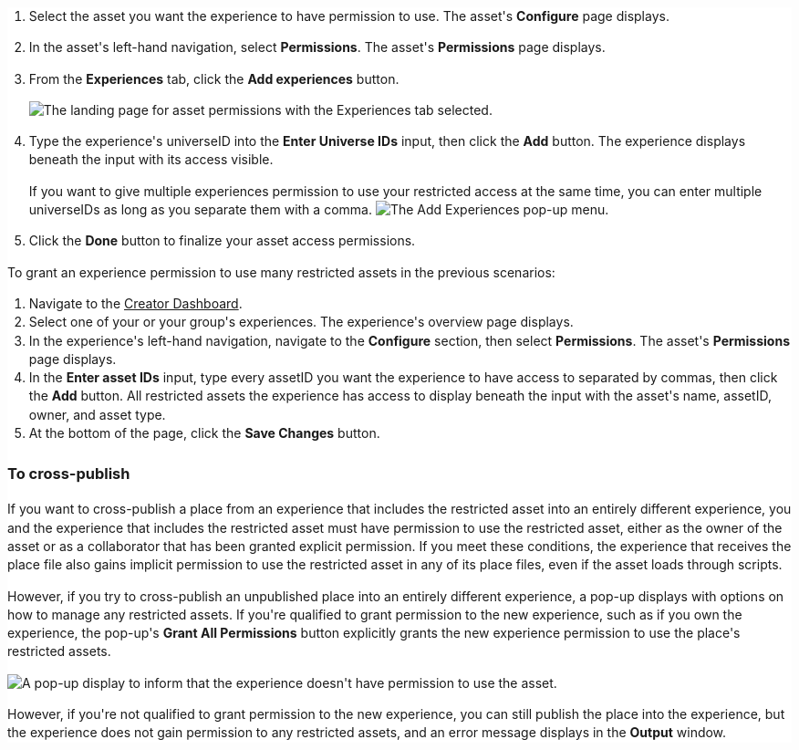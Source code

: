 1. Select the asset you want the experience to have permission to use. The asset's **Configure** page displays.
1. In the asset's left-hand navigation, select **Permissions**. The asset's **Permissions** page displays.
1. From the **Experiences** tab, click the **Add experiences** button.

   <img src="../../assets/creator-dashboard/Permissions-Experiences.png" alt="The landing page for asset permissions with the Experiences tab selected." width="80%" />

1. Type the experience's universeID into the **Enter Universe IDs** input, then click the **Add** button. The experience displays beneath the input with its access visible.

   <Alert severity="info">
   If you want to give multiple experiences permission to use your restricted access at the same time, you can enter multiple universeIDs as long as you separate them with a comma.
   </Alert>

   <img src="../../assets/creator-dashboard/Add-Experiences.png" alt="The Add Experiences pop-up menu." width="60%" />

1. Click the **Done** button to finalize your asset access permissions.

  </TabItem>
  <TabItem key = "2" label="On an experience level">

To grant an experience permission to use many restricted assets in the previous scenarios:

1. Navigate to the [Creator Dashboard](https://create.roblox.com/dashboard/creations).
1. Select one of your or your group's experiences. The experience's overview page displays.
1. In the experience's left-hand navigation, navigate to the **Configure** section, then select **Permissions**. The asset's **Permissions** page displays.
1. In the **Enter asset IDs** input, type every assetID you want the experience to have access to separated by commas, then click the **Add** button. All restricted assets the experience has access to display beneath the input with the asset's name, assetID, owner, and asset type.
1. At the bottom of the page, click the **Save Changes** button.

  </TabItem>
</Tabs>

### To cross-publish

If you want to cross-publish a place from an experience that includes the restricted asset into an entirely different experience, you and the experience that includes the restricted asset must have permission to use the restricted asset, either as the owner of the asset or as a collaborator that has been granted explicit permission. If you meet these conditions, the experience that receives the place file also gains implicit permission to use the restricted asset in any of its place files, even if the asset loads through scripts.

However, if you try to cross-publish an unpublished place into an entirely different experience, a pop-up displays with options on how to manage any restricted assets. If you're qualified to grant permission to the new experience, such as if you own the experience, the pop-up's **Grant All Permissions** button explicitly grants the new experience permission to use the place's restricted assets.

<img src="../../assets/misc/Audio-Error-Popup.png" alt="A pop-up display to inform that the experience doesn't have permission to use the asset." width="100%" />

However, if you're not qualified to grant permission to the new experience, you can still publish the place into the experience, but the experience does not gain permission to any restricted assets, and an error message displays in the **Output** window.
